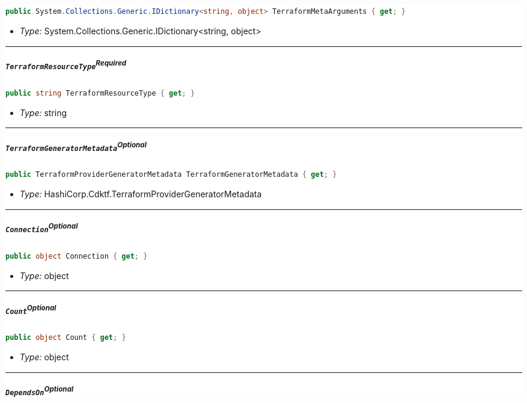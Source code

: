 ```csharp
public System.Collections.Generic.IDictionary<string, object> TerraformMetaArguments { get; }
```

- *Type:* System.Collections.Generic.IDictionary<string, object>

---

##### `TerraformResourceType`<sup>Required</sup> <a name="TerraformResourceType" id="@cdktf/provider-azurerm.sentinelAlertRuleNrt.SentinelAlertRuleNrt.property.terraformResourceType"></a>

```csharp
public string TerraformResourceType { get; }
```

- *Type:* string

---

##### `TerraformGeneratorMetadata`<sup>Optional</sup> <a name="TerraformGeneratorMetadata" id="@cdktf/provider-azurerm.sentinelAlertRuleNrt.SentinelAlertRuleNrt.property.terraformGeneratorMetadata"></a>

```csharp
public TerraformProviderGeneratorMetadata TerraformGeneratorMetadata { get; }
```

- *Type:* HashiCorp.Cdktf.TerraformProviderGeneratorMetadata

---

##### `Connection`<sup>Optional</sup> <a name="Connection" id="@cdktf/provider-azurerm.sentinelAlertRuleNrt.SentinelAlertRuleNrt.property.connection"></a>

```csharp
public object Connection { get; }
```

- *Type:* object

---

##### `Count`<sup>Optional</sup> <a name="Count" id="@cdktf/provider-azurerm.sentinelAlertRuleNrt.SentinelAlertRuleNrt.property.count"></a>

```csharp
public object Count { get; }
```

- *Type:* object

---

##### `DependsOn`<sup>Optional</sup> <a name="DependsOn" id="@cdktf/provider-azurerm.sentinelAlertRuleNrt.SentinelAlertRuleNrt.property.dependsOn"></a>

